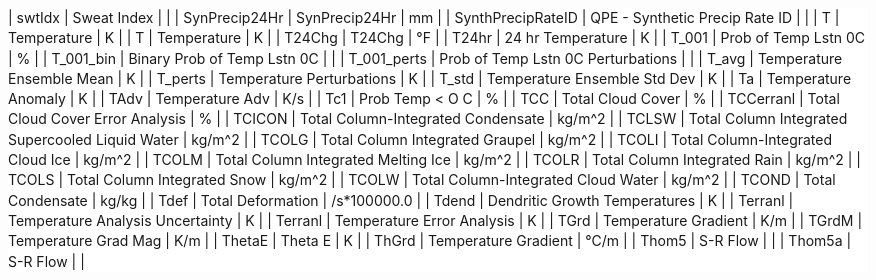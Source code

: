 | swtIdx | Sweat Index |  |
| SynPrecip24Hr | SynPrecip24Hr | mm |
| SynthPrecipRateID | QPE - Synthetic Precip Rate ID |  |
| T | Temperature | K |
| T | Temperature | K |
| T24Chg | T24Chg | °F |
| T24hr | 24 hr Temperature | K |
| T_001 | Prob of Temp Lstn 0C | % |
| T_001_bin | Binary Prob of Temp Lstn 0C |  |
| T_001_perts | Prob of Temp Lstn 0C Perturbations |  |
| T_avg | Temperature Ensemble Mean | K |
| T_perts | Temperature Perturbations | K |
| T_std | Temperature Ensemble Std Dev | K |
| Ta | Temperature Anomaly | K |
| TAdv | Temperature Adv | K/s |
| Tc1 | Prob Temp &lt; O C | % |
| TCC | Total Cloud Cover | % |
| TCCerranl | Total Cloud Cover Error Analysis | % |
| TCICON | Total Column-Integrated Condensate | kg/m^2 |
| TCLSW | Total Column Integrated Supercooled Liquid Water | kg/m^2 |
| TCOLG | Total Column Integrated Graupel | kg/m^2 |
| TCOLI | Total Column-Integrated Cloud Ice | kg/m^2 |
| TCOLM | Total Column Integrated Melting Ice | kg/m^2 |
| TCOLR | Total Column Integrated Rain | kg/m^2 |
| TCOLS | Total Column Integrated Snow | kg/m^2 |
| TCOLW | Total Column-Integrated Cloud Water | kg/m^2 |
| TCOND | Total Condensate | kg/kg |
| Tdef | Total Deformation | /s\*100000.0 |
| Tdend | Dendritic Growth Temperatures | K |
| Terranl | Temperature Analysis Uncertainty | K |
| Terranl | Temperature Error Analysis | K |
| TGrd | Temperature Gradient | K/m |
| TGrdM | Temperature Grad Mag | K/m |
| ThetaE | Theta E | K |
| ThGrd | Temperature Gradient | ℃/m |
| Thom5 | S-R Flow |  |
| Thom5a | S-R Flow |  |